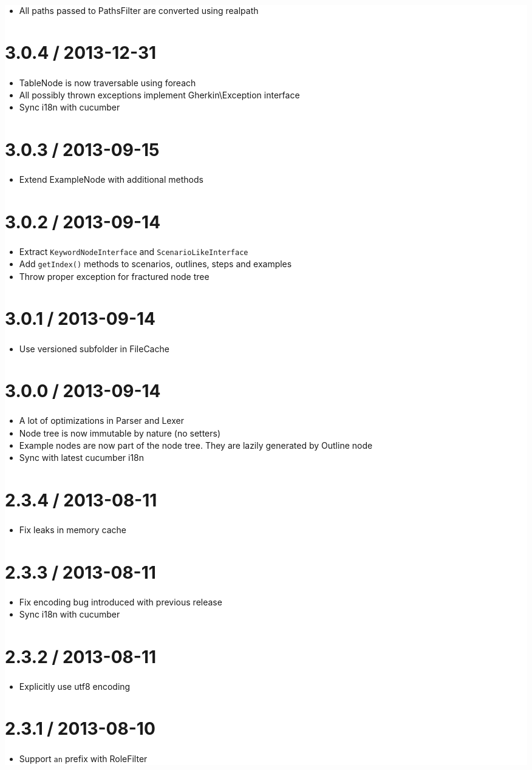 - All paths passed to PathsFilter are converted using realpath

# 3.0.4 / 2013-12-31

- TableNode is now traversable using foreach
- All possibly thrown exceptions implement Gherkin\Exception interface
- Sync i18n with cucumber

# 3.0.3 / 2013-09-15

- Extend ExampleNode with additional methods

# 3.0.2 / 2013-09-14

- Extract `KeywordNodeInterface` and `ScenarioLikeInterface`
- Add `getIndex()` methods to scenarios, outlines, steps and examples
- Throw proper exception for fractured node tree

# 3.0.1 / 2013-09-14

- Use versioned subfolder in FileCache

# 3.0.0 / 2013-09-14

- A lot of optimizations in Parser and Lexer
- Node tree is now immutable by nature (no setters)
- Example nodes are now part of the node tree. They are lazily generated by Outline node
- Sync with latest cucumber i18n

# 2.3.4 / 2013-08-11

- Fix leaks in memory cache

# 2.3.3 / 2013-08-11

- Fix encoding bug introduced with previous release
- Sync i18n with cucumber

# 2.3.2 / 2013-08-11

- Explicitly use utf8 encoding

# 2.3.1 / 2013-08-10

- Support `an` prefix with RoleFilter
